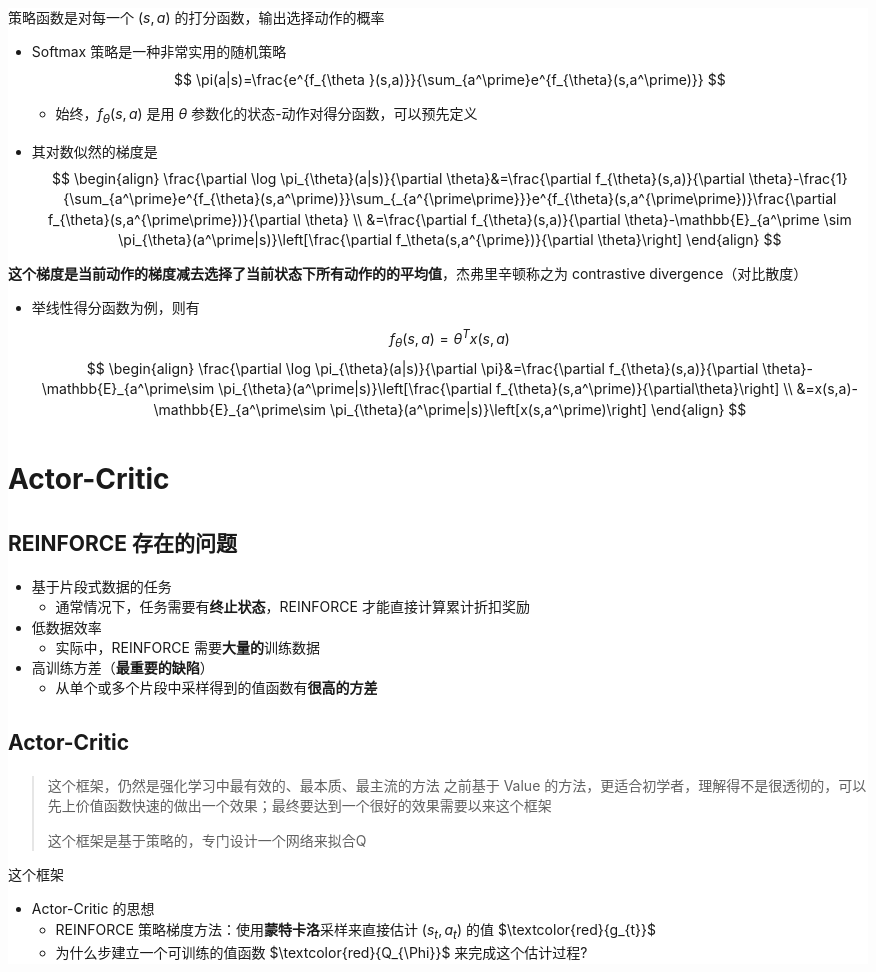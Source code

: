 策略函数是对每一个 $(s,a)$ 的打分函数，输出选择动作的概率

- Softmax 策略是一种非常实用的随机策略
$$
\pi(a|s)=\frac{e^{f_{\theta }(s,a)}}{\sum_{a^\prime}e^{f_{\theta}(s,a^\prime)}}
$$
	- 始终，$f_{\theta}(s,a)$ 是用 $\theta$ 参数化的状态-动作对得分函数，可以预先定义

- 其对数似然的梯度是
$$
\begin{align}
\frac{\partial \log \pi_{\theta}(a|s)}{\partial \theta}&=\frac{\partial f_{\theta}(s,a)}{\partial \theta}-\frac{1}{\sum_{a^\prime}e^{f_{\theta}(s,a^\prime)}}\sum_{_{a^{\prime\prime}}}e^{f_{\theta}(s,a^{\prime\prime})}\frac{\partial f_{\theta}(s,a^{\prime\prime})}{\partial \theta} \\
&=\frac{\partial f_{\theta}(s,a)}{\partial \theta}-\mathbb{E}_{a^\prime \sim \pi_{\theta}(a^\prime|s)}\left[\frac{\partial f_\theta(s,a^{\prime})}{\partial \theta}\right]
\end{align}
$$

**这个梯度是当前动作的梯度减去选择了当前状态下所有动作的的平均值**，杰弗里辛顿称之为 contrastive divergence（对比散度）

- 举线性得分函数为例，则有
$$
f_{\theta}(s,a)=\theta^Tx(s,a) 
$$
$$
 \begin{align}
\frac{\partial \log \pi_{\theta}(a|s)}{\partial \pi}&=\frac{\partial f_{\theta}(s,a)}{\partial \theta}-\mathbb{E}_{a^\prime\sim \pi_{\theta}(a^\prime|s)}\left[\frac{\partial f_{\theta}(s,a^\prime)}{\partial\theta}\right] \\
&=x(s,a)-\mathbb{E}_{a^\prime\sim \pi_{\theta}(a^\prime|s)}\left[x(s,a^\prime)\right]
\end{align}
$$
# Actor-Critic
## REINFORCE 存在的问题
- 基于片段式数据的任务
	- 通常情况下，任务需要有**终止状态**，REINFORCE 才能直接计算累计折扣奖励
- 低数据效率
	- 实际中，REINFORCE 需要**大量的**训练数据
- 高训练方差（**最重要的缺陷**）
	- 从单个或多个片段中采样得到的值函数有**很高的方差**

## Actor-Critic
> 这个框架，仍然是强化学习中最有效的、最本质、最主流的方法
之前基于 Value 的方法，更适合初学者，理解得不是很透彻的，可以先上价值函数快速的做出一个效果；最终要达到一个很好的效果需要以来这个框架
> 
> 这个框架是基于策略的，专门设计一个网络来拟合Q

这个框架
- Actor-Critic 的思想
	- REINFORCE 策略梯度方法：使用**蒙特卡洛**采样来直接估计 $(s_{t},a_{t})$ 的值 $\textcolor{red}{g_{t}}$
	- 为什么步建立一个可训练的值函数 $\textcolor{red}{Q_{\Phi}}$ 来完成这个估计过程?
